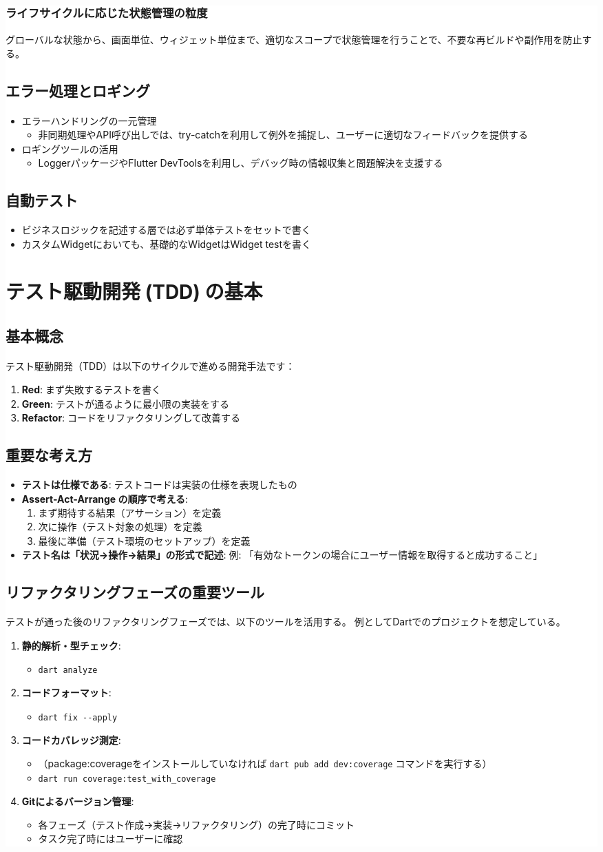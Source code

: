### ライフサイクルに応じた状態管理の粒度

グローバルな状態から、画面単位、ウィジェット単位まで、適切なスコープで状態管理を行うことで、不要な再ビルドや副作用を防止する。

## エラー処理とロギング

- エラーハンドリングの一元管理
  - 非同期処理やAPI呼び出しでは、try-catchを利用して例外を捕捉し、ユーザーに適切なフィードバックを提供する
- ロギングツールの活用
  - LoggerパッケージやFlutter DevToolsを利用し、デバッグ時の情報収集と問題解決を支援する

## 自動テスト

- ビジネスロジックを記述する層では必ず単体テストをセットで書く
- カスタムWidgetにおいても、基礎的なWidgetはWidget testを書く

# テスト駆動開発 (TDD) の基本

## 基本概念

テスト駆動開発（TDD）は以下のサイクルで進める開発手法です：

1. **Red**: まず失敗するテストを書く
2. **Green**: テストが通るように最小限の実装をする
3. **Refactor**: コードをリファクタリングして改善する

## 重要な考え方

- **テストは仕様である**: テストコードは実装の仕様を表現したもの
- **Assert-Act-Arrange の順序で考える**:
  1. まず期待する結果（アサーション）を定義
  2. 次に操作（テスト対象の処理）を定義
  3. 最後に準備（テスト環境のセットアップ）を定義
- **テスト名は「状況→操作→結果」の形式で記述**: 例:
  「有効なトークンの場合にユーザー情報を取得すると成功すること」

## リファクタリングフェーズの重要ツール

テストが通った後のリファクタリングフェーズでは、以下のツールを活用する。
例としてDartでのプロジェクトを想定している。

1. **静的解析・型チェック**:
   - `dart analyze`

2. **コードフォーマット**:
   - `dart fix --apply`

3. **コードカバレッジ測定**:
   - （package:coverageをインストールしていなければ `dart pub add dev:coverage` コマンドを実行する）
   - `dart run coverage:test_with_coverage`

4. **Gitによるバージョン管理**:
   - 各フェーズ（テスト作成→実装→リファクタリング）の完了時にコミット
   - タスク完了時にはユーザーに確認
